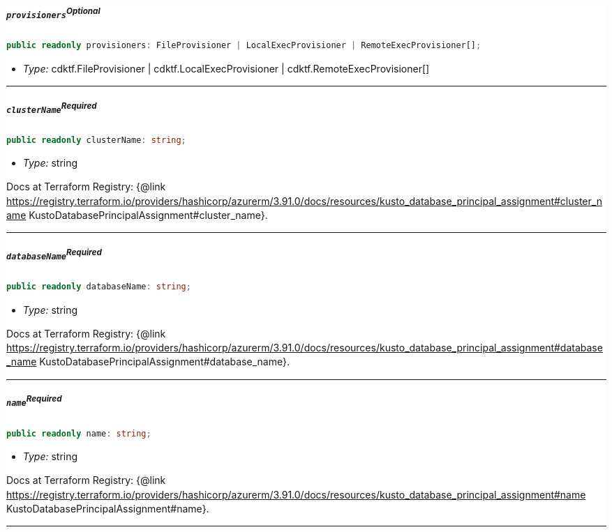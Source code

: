 
##### `provisioners`<sup>Optional</sup> <a name="provisioners" id="@cdktf/provider-azurerm.kustoDatabasePrincipalAssignment.KustoDatabasePrincipalAssignmentConfig.property.provisioners"></a>

```typescript
public readonly provisioners: FileProvisioner | LocalExecProvisioner | RemoteExecProvisioner[];
```

- *Type:* cdktf.FileProvisioner | cdktf.LocalExecProvisioner | cdktf.RemoteExecProvisioner[]

---

##### `clusterName`<sup>Required</sup> <a name="clusterName" id="@cdktf/provider-azurerm.kustoDatabasePrincipalAssignment.KustoDatabasePrincipalAssignmentConfig.property.clusterName"></a>

```typescript
public readonly clusterName: string;
```

- *Type:* string

Docs at Terraform Registry: {@link https://registry.terraform.io/providers/hashicorp/azurerm/3.91.0/docs/resources/kusto_database_principal_assignment#cluster_name KustoDatabasePrincipalAssignment#cluster_name}.

---

##### `databaseName`<sup>Required</sup> <a name="databaseName" id="@cdktf/provider-azurerm.kustoDatabasePrincipalAssignment.KustoDatabasePrincipalAssignmentConfig.property.databaseName"></a>

```typescript
public readonly databaseName: string;
```

- *Type:* string

Docs at Terraform Registry: {@link https://registry.terraform.io/providers/hashicorp/azurerm/3.91.0/docs/resources/kusto_database_principal_assignment#database_name KustoDatabasePrincipalAssignment#database_name}.

---

##### `name`<sup>Required</sup> <a name="name" id="@cdktf/provider-azurerm.kustoDatabasePrincipalAssignment.KustoDatabasePrincipalAssignmentConfig.property.name"></a>

```typescript
public readonly name: string;
```

- *Type:* string

Docs at Terraform Registry: {@link https://registry.terraform.io/providers/hashicorp/azurerm/3.91.0/docs/resources/kusto_database_principal_assignment#name KustoDatabasePrincipalAssignment#name}.

---